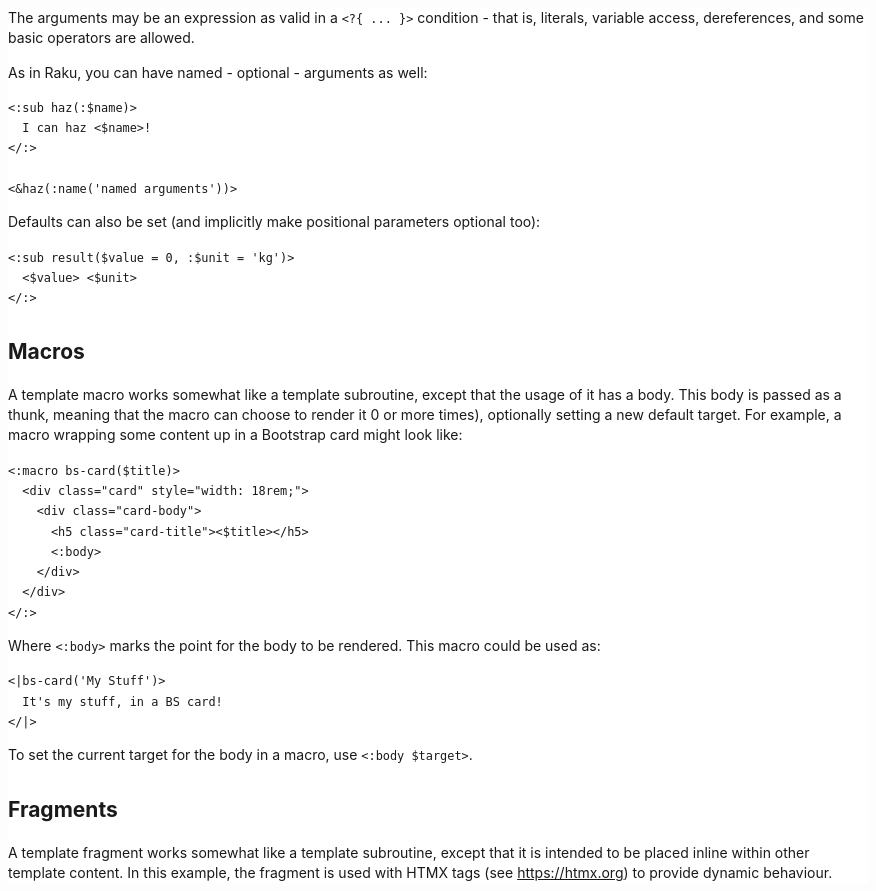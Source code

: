 The arguments may be an expression as valid in a `<?{ ... }>` condition - that is,
literals, variable access, dereferences, and some basic operators are allowed.

As in Raku, you can have named - optional - arguments as well:

```
<:sub haz(:$name)>
  I can haz <$name>!
</:>

<&haz(:name('named arguments'))>
```

Defaults can also be set (and implicitly make positional parameters optional too):

```
<:sub result($value = 0, :$unit = 'kg')>
  <$value> <$unit>
</:>
```

## Macros

A template macro works somewhat like a template subroutine, except that the usage
of it has a body. This body is passed as a thunk, meaning that the macro can choose
to render it 0 or more times), optionally setting a new default target. For example,
a macro wrapping some content up in a Bootstrap card might look like:

```
<:macro bs-card($title)>
  <div class="card" style="width: 18rem;">
    <div class="card-body">
      <h5 class="card-title"><$title></h5>
      <:body>
    </div>
  </div>
</:>
```

Where `<:body>` marks the point for the body to be rendered. This macro could
be used as:

```
<|bs-card('My Stuff')>
  It's my stuff, in a BS card!
</|>
```

To set the current target for the body in a macro, use `<:body $target>`.

## Fragments

A template fragment works somewhat like a template subroutine, except that it is
intended to be placed inline within other template content. In this example, 
the fragment is used with HTMX tags (see https://htmx.org) to provide dynamic 
behaviour.
